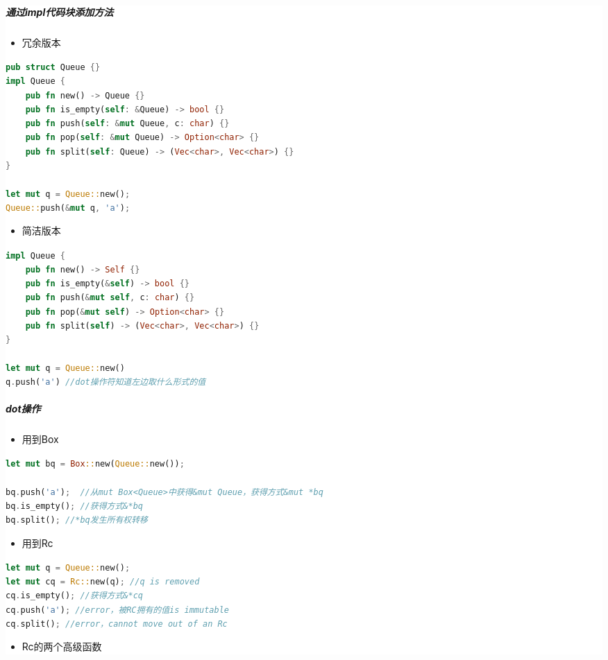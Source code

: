 ##### 通过impl代码块添加方法

- 冗余版本

```rust
pub struct Queue {}
impl Queue {
    pub fn new() -> Queue {}
    pub fn is_empty(self: &Queue) -> bool {}
    pub fn push(self: &mut Queue, c: char) {}
    pub fn pop(self: &mut Queue) -> Option<char> {}
    pub fn split(self: Queue) -> (Vec<char>, Vec<char>) {}
}

let mut q = Queue::new();
Queue::push(&mut q, 'a');
```

- 简洁版本

```rust
impl Queue {
    pub fn new() -> Self {}
    pub fn is_empty(&self) -> bool {}
    pub fn push(&mut self, c: char) {}
    pub fn pop(&mut self) -> Option<char> {}
    pub fn split(self) -> (Vec<char>, Vec<char>) {}
}

let mut q = Queue::new()
q.push('a') //dot操作符知道左边取什么形式的值
```

##### dot操作

- 用到Box

```rust
let mut bq = Box::new(Queue::new());

bq.push('a');  //从mut Box<Queue>中获得&mut Queue，获得方式&mut *bq
bq.is_empty(); //获得方式&*bq
bq.split(); //*bq发生所有权转移
```

- 用到Rc

```rust
let mut q = Queue::new();
let mut cq = Rc::new(q); //q is removed
cq.is_empty(); //获得方式&*cq
cq.push('a'); //error，被RC拥有的值is immutable
cq.split(); //error，cannot move out of an Rc
```

- Rc的两个高级函数
